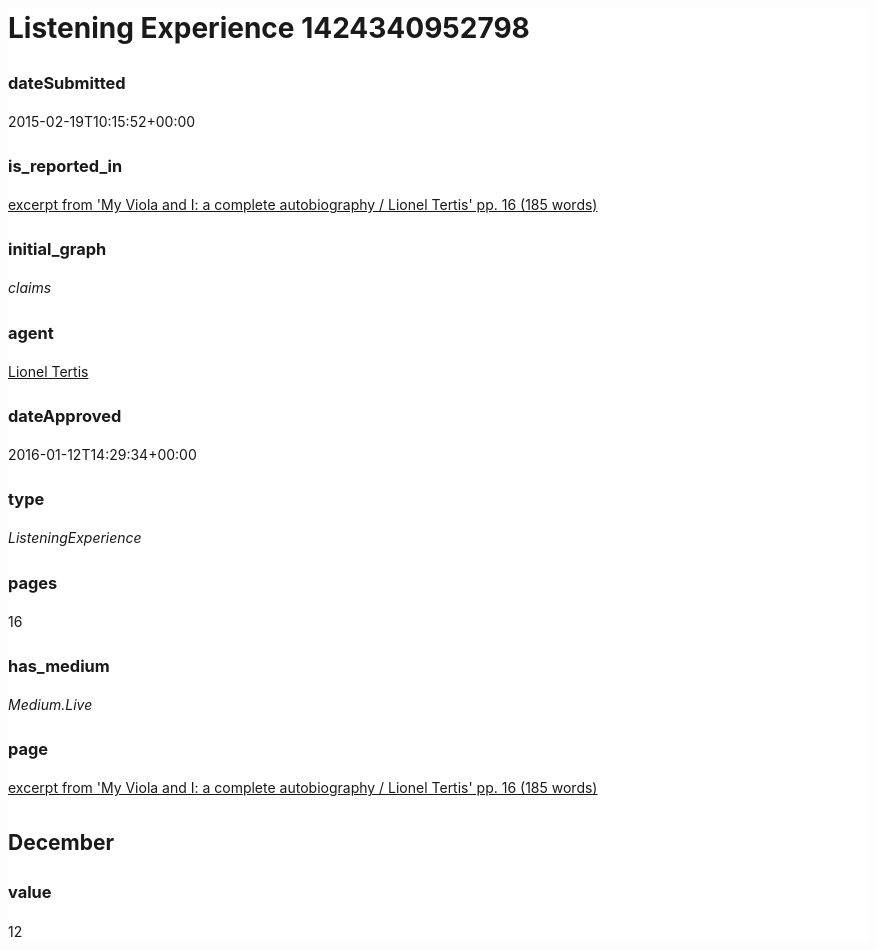 # Listening Experience 1424340952798

### dateSubmitted


2015-02-19T10:15:52+00:00

### is_reported_in


[excerpt from 'My Viola and I: a complete autobiography / Lionel Tertis' pp. 16 (185 words)](#excerpt-from-'My-Viola-and-I-a-complete-autobiography-/-Lionel-Tertis'-pp.-16-(185-words))

### initial_graph


*claims*

### agent


[Lionel Tertis](#Lionel-Tertis)

### dateApproved


2016-01-12T14:29:34+00:00

### type


*ListeningExperience*

### pages


16

### has_medium


*Medium.Live*

### page


[excerpt from 'My Viola and I: a complete autobiography / Lionel Tertis' pp. 16 (185 words)](#excerpt-from-'My-Viola-and-I-a-complete-autobiography-/-Lionel-Tertis'-pp.-16-(185-words))

## December

### value


12
